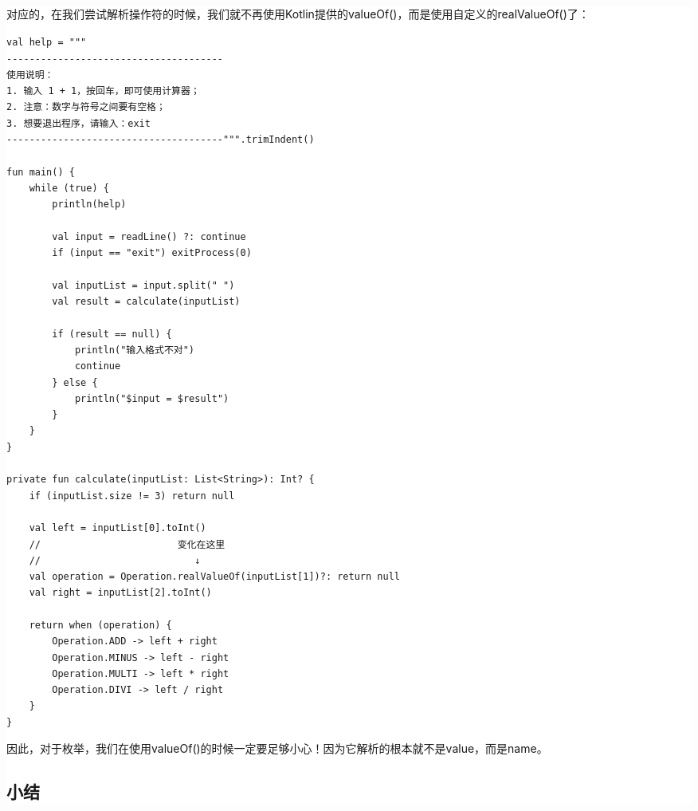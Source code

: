 对应的，在我们尝试解析操作符的时候，我们就不再使用Kotlin提供的valueOf()，而是使用自定义的realValueOf()了：

```plain
val help = """
--------------------------------------
使用说明：
1. 输入 1 + 1，按回车，即可使用计算器；
2. 注意：数字与符号之间要有空格；
3. 想要退出程序，请输入：exit
--------------------------------------""".trimIndent()

fun main() {
    while (true) {
        println(help)

        val input = readLine() ?: continue
        if (input == "exit") exitProcess(0)

        val inputList = input.split(" ")
        val result = calculate(inputList)

        if (result == null) {
            println("输入格式不对")
            continue
        } else {
            println("$input = $result")
        }
    }
}

private fun calculate(inputList: List<String>): Int? {
    if (inputList.size != 3) return null

    val left = inputList[0].toInt()
    //                        变化在这里
    //                           ↓
    val operation = Operation.realValueOf(inputList[1])?: return null
    val right = inputList[2].toInt()

    return when (operation) {
        Operation.ADD -> left + right
        Operation.MINUS -> left - right
        Operation.MULTI -> left * right
        Operation.DIVI -> left / right
    }
}
```

因此，对于枚举，我们在使用valueOf()的时候一定要足够小心！因为它解析的根本就不是value，而是name。

## 小结
